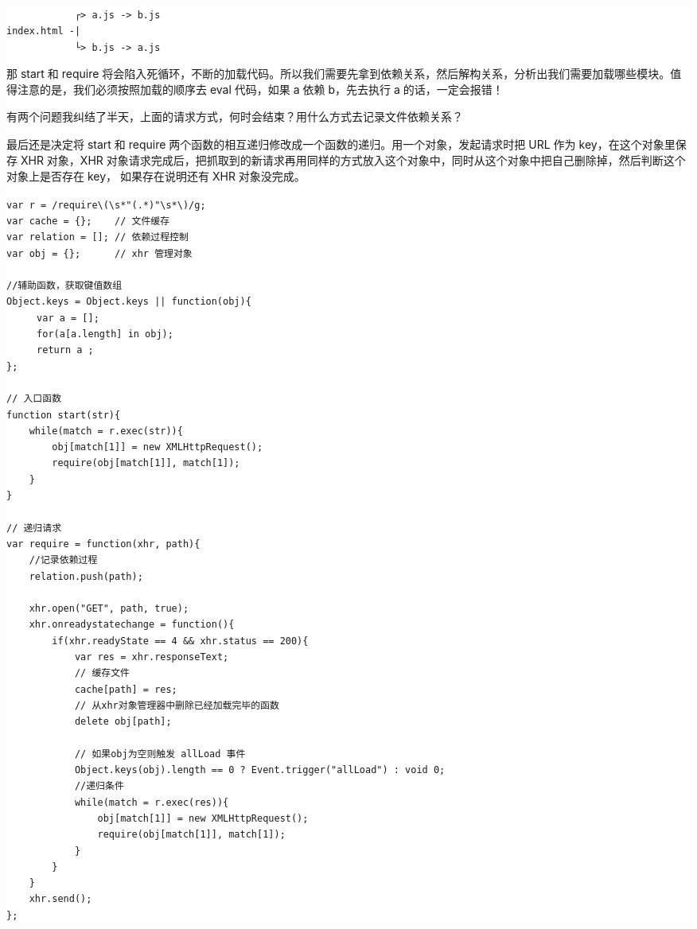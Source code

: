 ```
            ┌> a.js -> b.js
index.html -|
            └> b.js -> a.js

```

<p>那 start 和 require 将会陷入死循环，不断的加载代码。所以我们需要先拿到依赖关系，然后解构关系，分析出我们需要加载哪些模块。值得注意的是，我们必须按照加载的顺序去 eval 代码，如果 a 依赖 b，先去执行 a 的话，一定会报错！</p>
<p>有两个问题我纠结了半天，上面的请求方式，何时会结束？用什么方式去记录文件依赖关系？</p>
<p>最后还是决定将 start 和 require 两个函数的相互递归修改成一个函数的递归。用一个对象，发起请求时把 URL 作为 key，在这个对象里保存 XHR 对象，XHR 对象请求完成后，把抓取到的新请求再用同样的方式放入这个对象中，同时从这个对象中把自己删除掉，然后判断这个对象上是否存在 key， 如果存在说明还有 XHR 对象没完成。</p>

```
var r = /require\(\s*"(.*)"\s*\)/g;
var cache = {};    // 文件缓存
var relation = []; // 依赖过程控制
var obj = {};      // xhr 管理对象

//辅助函数，获取键值数组
Object.keys = Object.keys || function(obj){
　　  var a = [];
　　  for(a[a.length] in obj);
　　  return a ;
};

// 入口函数
function start(str){
    while(match = r.exec(str)){
        obj[match[1]] = new XMLHttpRequest();
        require(obj[match[1]], match[1]);
    }
}

// 递归请求
var require = function(xhr, path){
    //记录依赖过程
    relation.push(path);

    xhr.open("GET", path, true);
    xhr.onreadystatechange = function(){
        if(xhr.readyState == 4 && xhr.status == 200){
            var res = xhr.responseText;
            // 缓存文件
            cache[path] = res;
            // 从xhr对象管理器中删除已经加载完毕的函数
            delete obj[path];

            // 如果obj为空则触发 allLoad 事件
            Object.keys(obj).length == 0 ? Event.trigger("allLoad") : void 0;
            //递归条件
            while(match = r.exec(res)){
                obj[match[1]] = new XMLHttpRequest();
                require(obj[match[1]], match[1]);
            }
        }
    }
    xhr.send();
};

```
